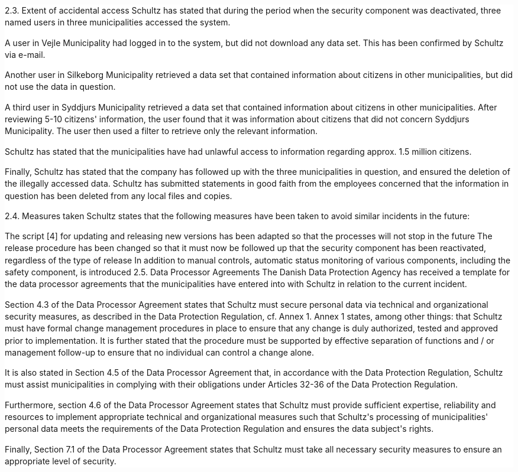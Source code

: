 2.3. Extent of accidental access
Schultz has stated that during the period when the security component was deactivated, three named users in three municipalities accessed the system.

A user in Vejle Municipality had logged in to the system, but did not download any data set. This has been confirmed by Schultz via e-mail.

Another user in Silkeborg Municipality retrieved a data set that contained information about citizens in other municipalities, but did not use the data in question.

A third user in Syddjurs Municipality retrieved a data set that contained information about citizens in other municipalities. After reviewing 5-10 citizens' information, the user found that it was information about citizens that did not concern Syddjurs Municipality. The user then used a filter to retrieve only the relevant information.

Schultz has stated that the municipalities have had unlawful access to information regarding approx. 1.5 million citizens.

Finally, Schultz has stated that the company has followed up with the three municipalities in question, and ensured the deletion of the illegally accessed data. Schultz has submitted statements in good faith from the employees concerned that the information in question has been deleted from any local files and copies.

2.4. Measures taken
Schultz states that the following measures have been taken to avoid similar incidents in the future:

The script \[4\] for updating and releasing new versions has been adapted so that the processes will not stop in the future
The release procedure has been changed so that it must now be followed up that the security component has been reactivated, regardless of the type of release
In addition to manual controls, automatic status monitoring of various components, including the safety component, is introduced
2.5. Data Processor Agreements
The Danish Data Protection Agency has received a template for the data processor agreements that the municipalities have entered into with Schultz in relation to the current incident.

Section 4.3 of the Data Processor Agreement states that Schultz must secure personal data via technical and organizational security measures, as described in the Data Protection Regulation, cf. Annex 1. Annex 1 states, among other things: that Schultz must have formal change management procedures in place to ensure that any change is duly authorized, tested and approved prior to implementation. It is further stated that the procedure must be supported by effective separation of functions and / or management follow-up to ensure that no individual can control a change alone.

It is also stated in Section 4.5 of the Data Processor Agreement that, in accordance with the Data Protection Regulation, Schultz must assist municipalities in complying with their obligations under Articles 32-36 of the Data Protection Regulation.

Furthermore, section 4.6 of the Data Processor Agreement states that Schultz must provide sufficient expertise, reliability and resources to implement appropriate technical and organizational measures such that Schultz's processing of municipalities' personal data meets the requirements of the Data Protection Regulation and ensures the data subject's rights.

Finally, Section 7.1 of the Data Processor Agreement states that Schultz must take all necessary security measures to ensure an appropriate level of security.
